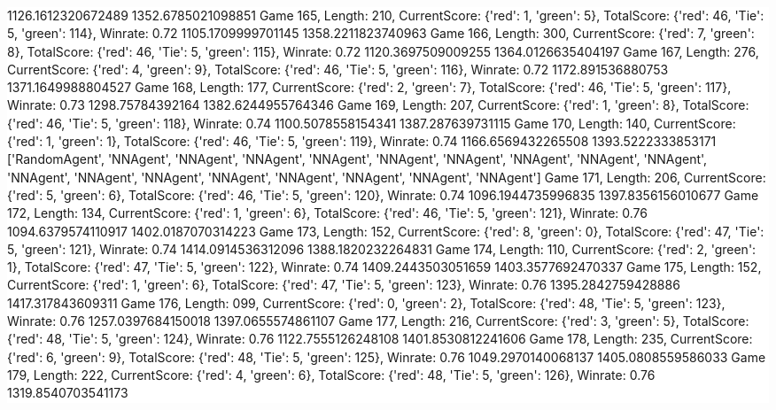 1126.1612320672489
1352.6785021098851
Game 165, Length: 210,      CurrentScore: {'red': 1, 'green': 5},      TotalScore: {'red': 46, 'Tie': 5, 'green': 114},  Winrate: 0.72
1105.1709999701145
1358.2211823740963
Game 166, Length: 300,      CurrentScore: {'red': 7, 'green': 8},      TotalScore: {'red': 46, 'Tie': 5, 'green': 115},  Winrate: 0.72
1120.3697509009255
1364.0126635404197
Game 167, Length: 276,      CurrentScore: {'red': 4, 'green': 9},      TotalScore: {'red': 46, 'Tie': 5, 'green': 116},  Winrate: 0.72
1172.891536880753
1371.1649988804527
Game 168, Length: 177,      CurrentScore: {'red': 2, 'green': 7},      TotalScore: {'red': 46, 'Tie': 5, 'green': 117},  Winrate: 0.73
1298.75784392164
1382.6244955764346
Game 169, Length: 207,      CurrentScore: {'red': 1, 'green': 8},      TotalScore: {'red': 46, 'Tie': 5, 'green': 118},  Winrate: 0.74
1100.5078558154341
1387.287639731115
Game 170, Length: 140,      CurrentScore: {'red': 1, 'green': 1},      TotalScore: {'red': 46, 'Tie': 5, 'green': 119},  Winrate: 0.74
1166.6569432265508
1393.5222333853171
['RandomAgent', 'NNAgent', 'NNAgent', 'NNAgent', 'NNAgent', 'NNAgent', 'NNAgent', 'NNAgent', 'NNAgent', 'NNAgent', 'NNAgent', 'NNAgent', 'NNAgent', 'NNAgent', 'NNAgent', 'NNAgent', 'NNAgent', 'NNAgent']
Game 171, Length: 206,      CurrentScore: {'red': 5, 'green': 6},      TotalScore: {'red': 46, 'Tie': 5, 'green': 120},  Winrate: 0.74
1096.1944735996835
1397.8356156010677
Game 172, Length: 134,      CurrentScore: {'red': 1, 'green': 6},      TotalScore: {'red': 46, 'Tie': 5, 'green': 121},  Winrate: 0.76
1094.6379574110917
1402.0187070314223
Game 173, Length: 152,      CurrentScore: {'red': 8, 'green': 0},      TotalScore: {'red': 47, 'Tie': 5, 'green': 121},  Winrate: 0.74
1414.0914536312096
1388.1820232264831
Game 174, Length: 110,      CurrentScore: {'red': 2, 'green': 1},      TotalScore: {'red': 47, 'Tie': 5, 'green': 122},  Winrate: 0.74
1409.2443503051659
1403.3577692470337
Game 175, Length: 152,      CurrentScore: {'red': 1, 'green': 6},      TotalScore: {'red': 47, 'Tie': 5, 'green': 123},  Winrate: 0.76
1395.2842759428886
1417.317843609311
Game 176, Length: 099,      CurrentScore: {'red': 0, 'green': 2},      TotalScore: {'red': 48, 'Tie': 5, 'green': 123},  Winrate: 0.76
1257.0397684150018
1397.0655574861107
Game 177, Length: 216,      CurrentScore: {'red': 3, 'green': 5},      TotalScore: {'red': 48, 'Tie': 5, 'green': 124},  Winrate: 0.76
1122.7555126248108
1401.8530812241606
Game 178, Length: 235,      CurrentScore: {'red': 6, 'green': 9},      TotalScore: {'red': 48, 'Tie': 5, 'green': 125},  Winrate: 0.76
1049.2970140068137
1405.0808559586033
Game 179, Length: 222,      CurrentScore: {'red': 4, 'green': 6},      TotalScore: {'red': 48, 'Tie': 5, 'green': 126},  Winrate: 0.76
1319.8540703541173
